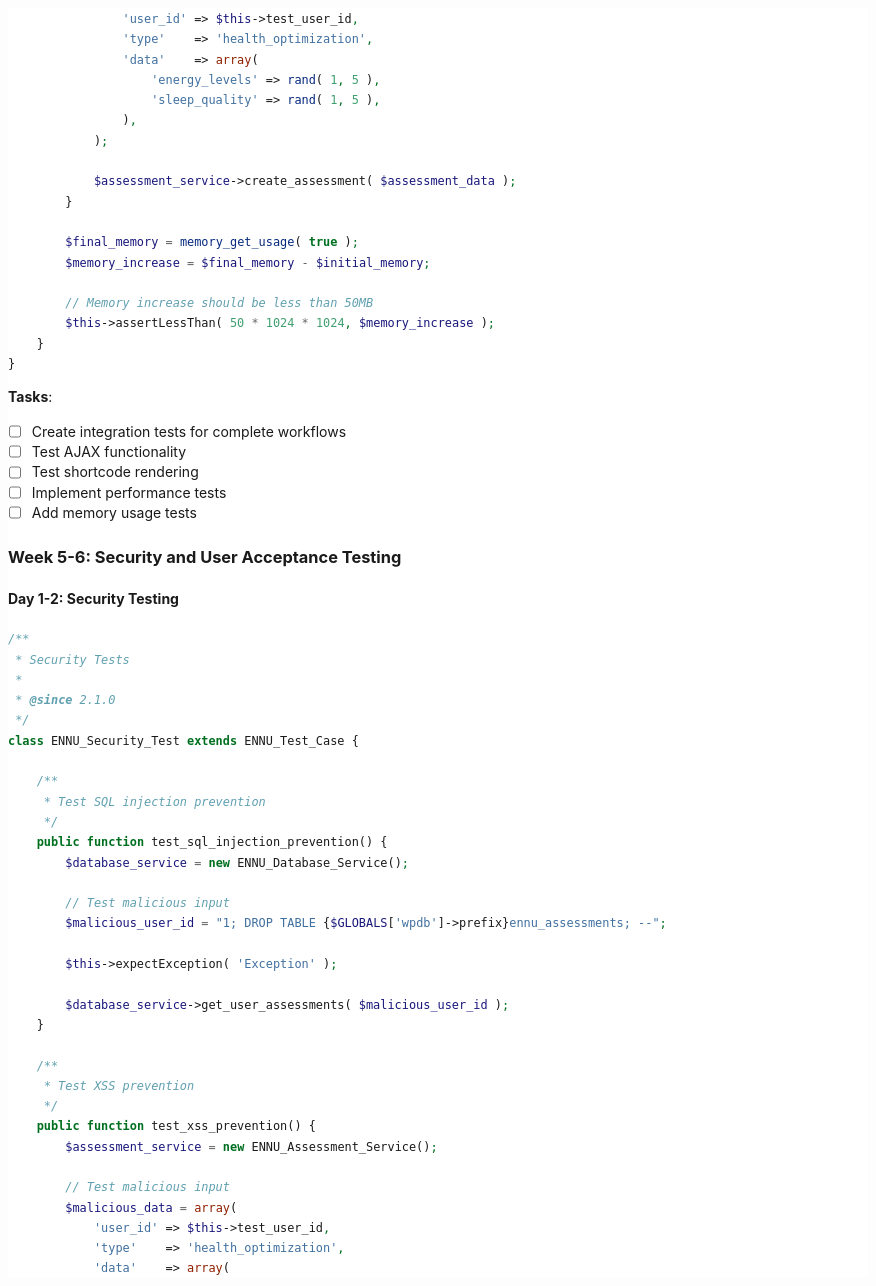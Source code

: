 ```php
                'user_id' => $this->test_user_id,
                'type'    => 'health_optimization',
                'data'    => array(
                    'energy_levels' => rand( 1, 5 ),
                    'sleep_quality' => rand( 1, 5 ),
                ),
            );
            
            $assessment_service->create_assessment( $assessment_data );
        }
        
        $final_memory = memory_get_usage( true );
        $memory_increase = $final_memory - $initial_memory;
        
        // Memory increase should be less than 50MB
        $this->assertLessThan( 50 * 1024 * 1024, $memory_increase );
    }
}
```

**Tasks**:
- [ ] Create integration tests for complete workflows
- [ ] Test AJAX functionality
- [ ] Test shortcode rendering
- [ ] Implement performance tests
- [ ] Add memory usage tests

### Week 5-6: Security and User Acceptance Testing

#### Day 1-2: Security Testing
```php
/**
 * Security Tests
 *
 * @since 2.1.0
 */
class ENNU_Security_Test extends ENNU_Test_Case {

    /**
     * Test SQL injection prevention
     */
    public function test_sql_injection_prevention() {
        $database_service = new ENNU_Database_Service();
        
        // Test malicious input
        $malicious_user_id = "1; DROP TABLE {$GLOBALS['wpdb']->prefix}ennu_assessments; --";
        
        $this->expectException( 'Exception' );
        
        $database_service->get_user_assessments( $malicious_user_id );
    }

    /**
     * Test XSS prevention
     */
    public function test_xss_prevention() {
        $assessment_service = new ENNU_Assessment_Service();
        
        // Test malicious input
        $malicious_data = array(
            'user_id' => $this->test_user_id,
            'type'    => 'health_optimization',
            'data'    => array(
```